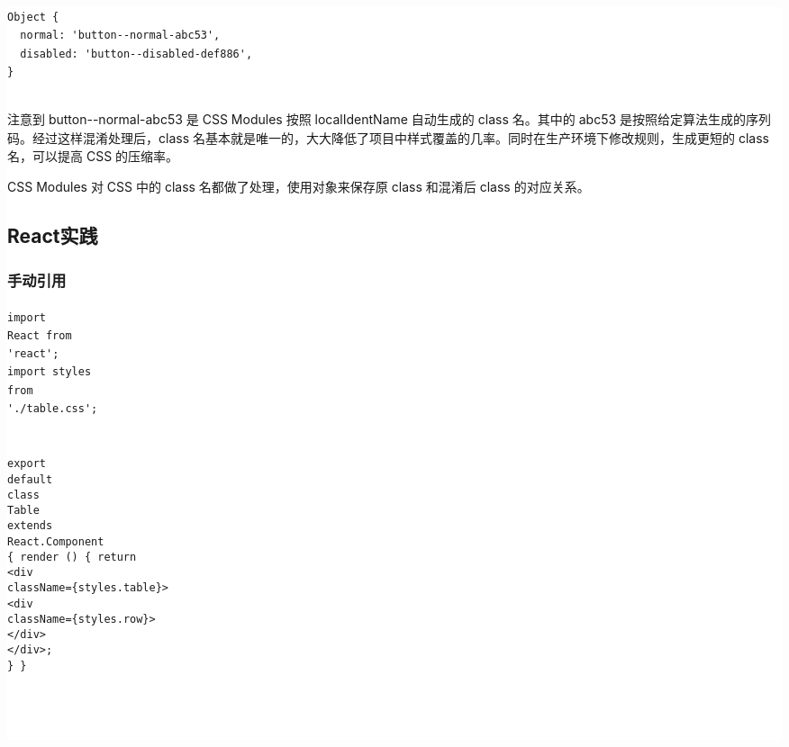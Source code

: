 <div class="widget-codetool" style="display:none;">
      <div class="widget-codetool--inner">
      <span class="selectCode code-tool" data-toggle="tooltip" data-placement="top" title="" data-original-title="全选"></span>
      <span type="button" class="copyCode code-tool" data-toggle="tooltip" data-placement="top" data-clipboard-text="Object {
  normal: 'button--normal-abc53',
  disabled: 'button--disabled-def886',
}
 " title="" data-original-title="复制"></span>
      <span type="button" class="saveToNote code-tool" data-toggle="tooltip" data-placement="top" title="" data-original-title="放进笔记"></span>
      </div>
      </div><pre class="javascript hljs"><code class="javascript"><span class="hljs-built_in">Object</span> {
  <span class="hljs-attr">normal</span>: <span class="hljs-string">'button--normal-abc53'</span>,
  <span class="hljs-attr">disabled</span>: <span class="hljs-string">'button--disabled-def886'</span>,
}
 </code></pre>
<p>注意到 button--normal-abc53 是 CSS Modules 按照 localIdentName 自动生成的 class 名。其中的 abc53 是按照给定算法生成的序列码。经过这样混淆处理后，class 名基本就是唯一的，大大降低了项目中样式覆盖的几率。同时在生产环境下修改规则，生成更短的 class 名，可以提高 CSS 的压缩率。</p>
<p>CSS Modules 对 CSS 中的 class 名都做了处理，使用对象来保存原 class 和混淆后 class 的对应关系。</p>
<h2 id="articleHeader11">React实践</h2>
<h3 id="articleHeader12">手动引用</h3>
<div class="widget-codetool" style="display:none;">
      <div class="widget-codetool--inner">
      <span class="selectCode code-tool" data-toggle="tooltip" data-placement="top" title="" data-original-title="全选"></span>
      <span type="button" class="copyCode code-tool" data-toggle="tooltip" data-placement="top" data-clipboard-text="import React from 'react';
import styles from './table.css';
 
export default class Table extends React.Component {
    render () {
        return <div className={styles.table}>
            <div className={styles.row}>
            </div>
        </div>;
    }
}
 " title="" data-original-title="复制"></span>
      <span type="button" class="saveToNote code-tool" data-toggle="tooltip" data-placement="top" title="" data-original-title="放进笔记"></span>
      </div>
      </div><pre class="javascript hljs"><code class="javascript"><span class="hljs-keyword">import</span> React <span class="hljs-keyword">from</span> <span class="hljs-string">'react'</span>;
<span class="hljs-keyword">import</span> styles <span class="hljs-keyword">from</span> <span class="hljs-string">'./table.css'</span>;
 
<span class="hljs-keyword">export</span> <span class="hljs-keyword">default</span> <span class="hljs-class"><span class="hljs-keyword">class</span> <span class="hljs-title">Table</span> <span class="hljs-keyword">extends</span> <span class="hljs-title">React</span>.<span class="hljs-title">Component</span> </span>{
    render () {
        <span class="hljs-keyword">return</span> <span class="xml"><span class="hljs-tag">&lt;<span class="hljs-name">div</span> <span class="hljs-attr">className</span>=<span class="hljs-string">{styles.table}</span>&gt;</span>
            <span class="hljs-tag">&lt;<span class="hljs-name">div</span> <span class="hljs-attr">className</span>=<span class="hljs-string">{styles.row}</span>&gt;</span>
            <span class="hljs-tag">&lt;/<span class="hljs-name">div</span>&gt;</span>
        <span class="hljs-tag">&lt;/<span class="hljs-name">div</span>&gt;</span></span>;
    }
}